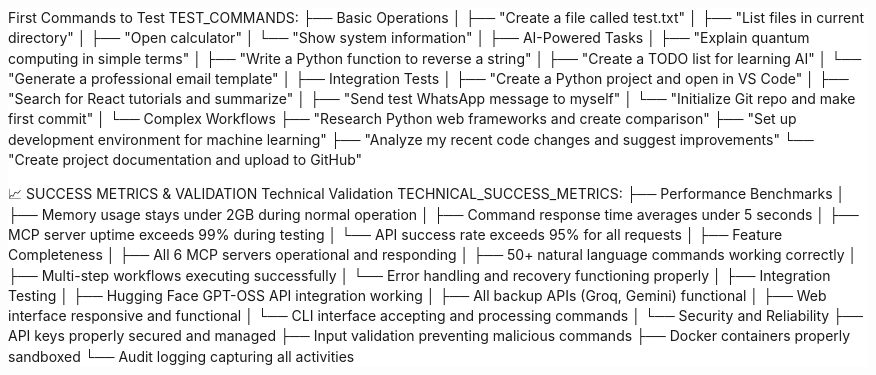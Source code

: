First Commands to Test
TEST_COMMANDS:
├── Basic Operations
│   ├── "Create a file called test.txt"
│   ├── "List files in current directory"
│   ├── "Open calculator"
│   └── "Show system information"
│
├── AI-Powered Tasks
│   ├── "Explain quantum computing in simple terms"
│   ├── "Write a Python function to reverse a string"
│   ├── "Create a TODO list for learning AI"
│   └── "Generate a professional email template"
│
├── Integration Tests
│   ├── "Create a Python project and open in VS Code"
│   ├── "Search for React tutorials and summarize"
│   ├── "Send test WhatsApp message to myself"
│   └── "Initialize Git repo and make first commit"
│
└── Complex Workflows
    ├── "Research Python web frameworks and create comparison"
    ├── "Set up development environment for machine learning"
    ├── "Analyze my recent code changes and suggest improvements"
    └── "Create project documentation and upload to GitHub"


📈 SUCCESS METRICS & VALIDATION
Technical Validation
TECHNICAL_SUCCESS_METRICS:
├── Performance Benchmarks
│   ├── Memory usage stays under 2GB during normal operation
│   ├── Command response time averages under 5 seconds
│   ├── MCP server uptime exceeds 99% during testing
│   └── API success rate exceeds 95% for all requests
│
├── Feature Completeness
│   ├── All 6 MCP servers operational and responding
│   ├── 50+ natural language commands working correctly
│   ├── Multi-step workflows executing successfully
│   └── Error handling and recovery functioning properly
│
├── Integration Testing
│   ├── Hugging Face GPT-OSS API integration working
│   ├── All backup APIs (Groq, Gemini) functional
│   ├── Web interface responsive and functional
│   └── CLI interface accepting and processing commands
│
└── Security and Reliability
    ├── API keys properly secured and managed
    ├── Input validation preventing malicious commands
    ├── Docker containers properly sandboxed
    └── Audit logging capturing all activities
